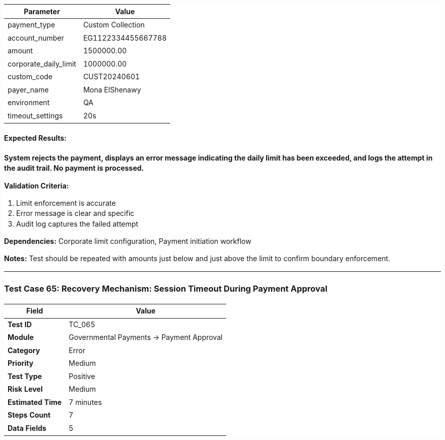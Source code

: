 | Parameter | Value |
|-----------|-------|
| payment_type | Custom Collection |
| account_number | EG1122334455667788 |
| amount | 1500000.00 |
| corporate_daily_limit | 1000000.00 |
| custom_code | CUST20240601 |
| payer_name | Mona ElShenawy |
| environment | QA |
| timeout_settings | 20s |

#### Expected Results:

**System rejects the payment, displays an error message indicating the daily limit has been exceeded, and logs the attempt in the audit trail. No payment is processed.**

**Validation Criteria:**
1. Limit enforcement is accurate
2. Error message is clear and specific
3. Audit log captures the failed attempt

**Dependencies:** Corporate limit configuration, Payment initiation workflow

**Notes:** Test should be repeated with amounts just below and just above the limit to confirm boundary enforcement.

---

### Test Case 65: Recovery Mechanism: Session Timeout During Payment Approval

| Field | Value |
|-------|-------|
| **Test ID** | TC_065 |
| **Module** | Governmental Payments → Payment Approval |
| **Category** | Error |
| **Priority** | Medium |
| **Test Type** | Positive |
| **Risk Level** | Medium |
| **Estimated Time** | 7 minutes |
| **Steps Count** | 7 |
| **Data Fields** | 5 |
